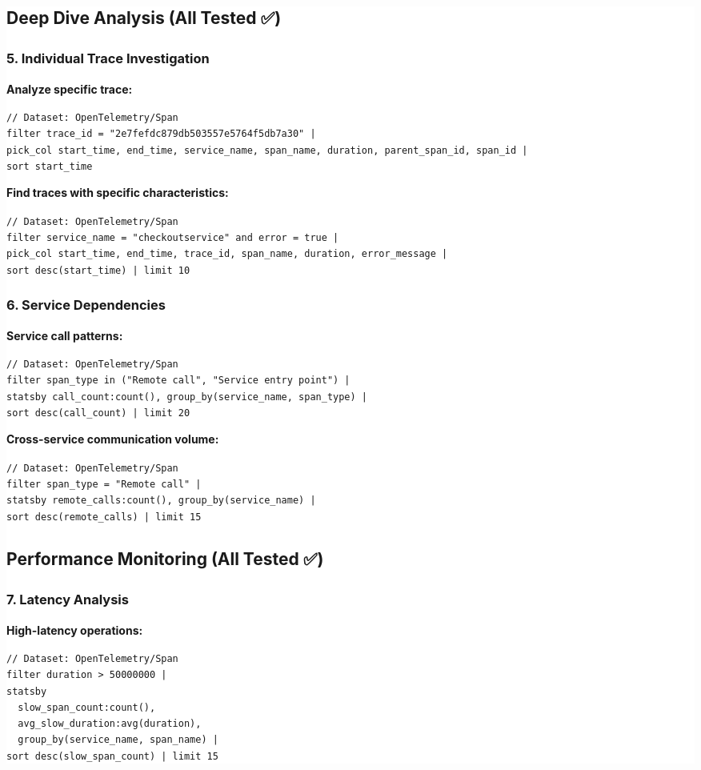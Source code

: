 ## Deep Dive Analysis (All Tested ✅)

### 5. Individual Trace Investigation

**Analyze specific trace:**
```opal
// Dataset: OpenTelemetry/Span
filter trace_id = "2e7fefdc879db503557e5764f5db7a30" | 
pick_col start_time, end_time, service_name, span_name, duration, parent_span_id, span_id | 
sort start_time
```

**Find traces with specific characteristics:**
```opal
// Dataset: OpenTelemetry/Span
filter service_name = "checkoutservice" and error = true | 
pick_col start_time, end_time, trace_id, span_name, duration, error_message | 
sort desc(start_time) | limit 10
```

### 6. Service Dependencies

**Service call patterns:**
```opal
// Dataset: OpenTelemetry/Span
filter span_type in ("Remote call", "Service entry point") | 
statsby call_count:count(), group_by(service_name, span_type) | 
sort desc(call_count) | limit 20
```

**Cross-service communication volume:**
```opal
// Dataset: OpenTelemetry/Span
filter span_type = "Remote call" | 
statsby remote_calls:count(), group_by(service_name) | 
sort desc(remote_calls) | limit 15
```

## Performance Monitoring (All Tested ✅)

### 7. Latency Analysis

**High-latency operations:**
```opal
// Dataset: OpenTelemetry/Span
filter duration > 50000000 | 
statsby 
  slow_span_count:count(),
  avg_slow_duration:avg(duration),
  group_by(service_name, span_name) | 
sort desc(slow_span_count) | limit 15
```
